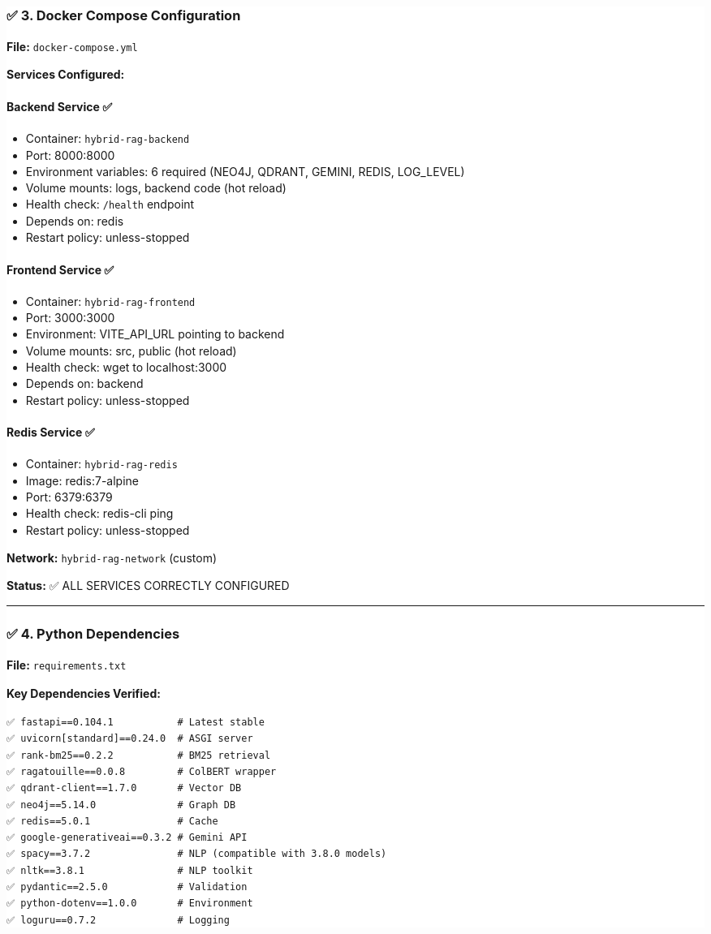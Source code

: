 ### ✅ 3. Docker Compose Configuration
**File:** `docker-compose.yml`

**Services Configured:**

#### Backend Service ✅
- Container: `hybrid-rag-backend`
- Port: 8000:8000
- Environment variables: 6 required (NEO4J, QDRANT, GEMINI, REDIS, LOG_LEVEL)
- Volume mounts: logs, backend code (hot reload)
- Health check: `/health` endpoint
- Depends on: redis
- Restart policy: unless-stopped

#### Frontend Service ✅
- Container: `hybrid-rag-frontend`
- Port: 3000:3000
- Environment: VITE_API_URL pointing to backend
- Volume mounts: src, public (hot reload)
- Health check: wget to localhost:3000
- Depends on: backend
- Restart policy: unless-stopped

#### Redis Service ✅
- Container: `hybrid-rag-redis`
- Image: redis:7-alpine
- Port: 6379:6379
- Health check: redis-cli ping
- Restart policy: unless-stopped

**Network:** `hybrid-rag-network` (custom)

**Status:** ✅ ALL SERVICES CORRECTLY CONFIGURED

---

### ✅ 4. Python Dependencies
**File:** `requirements.txt`

**Key Dependencies Verified:**
```
✅ fastapi==0.104.1           # Latest stable
✅ uvicorn[standard]==0.24.0  # ASGI server
✅ rank-bm25==0.2.2           # BM25 retrieval
✅ ragatouille==0.0.8         # ColBERT wrapper
✅ qdrant-client==1.7.0       # Vector DB
✅ neo4j==5.14.0              # Graph DB
✅ redis==5.0.1               # Cache
✅ google-generativeai==0.3.2 # Gemini API
✅ spacy==3.7.2               # NLP (compatible with 3.8.0 models)
✅ nltk==3.8.1                # NLP toolkit
✅ pydantic==2.5.0            # Validation
✅ python-dotenv==1.0.0       # Environment
✅ loguru==0.7.2              # Logging
```
